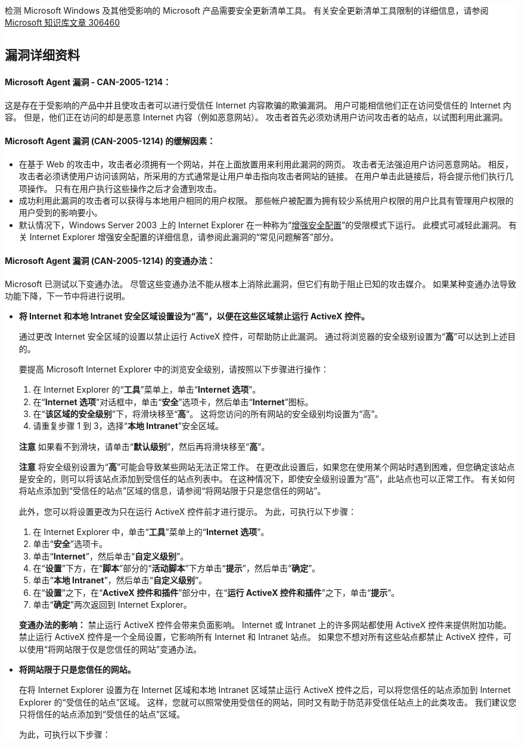 检测 Microsoft Windows 及其他受影响的 Microsoft 产品需要安全更新清单工具。 有关安全更新清单工具限制的详细信息，请参阅 [Microsoft 知识库文章 306460](https://support.microsoft.com/kb/306460)

漏洞详细资料
------------


#### Microsoft Agent 漏洞 - CAN-2005-1214：

这是存在于受影响的产品中并且使攻击者可以进行受信任 Internet 内容欺骗的欺骗漏洞。 用户可能相信他们正在访问受信任的 Internet 内容。 但是，他们正在访问的却是恶意 Internet 内容（例如恶意网站）。 攻击者首先必须劝诱用户访问攻击者的站点，以试图利用此漏洞。

#### Microsoft Agent 漏洞 (CAN-2005-1214) 的缓解因素：

-   在基于 Web 的攻击中，攻击者必须拥有一个网站，并在上面放置用来利用此漏洞的网页。 攻击者无法强迫用户访问恶意网站。 相反，攻击者必须诱使用户访问该网站，所采用的方式通常是让用户单击指向攻击者网站的链接。 在用户单击此链接后，将会提示他们执行几项操作。 只有在用户执行这些操作之后才会遭到攻击。
-   成功利用此漏洞的攻击者可以获得与本地用户相同的用户权限。 那些帐户被配置为拥有较少系统用户权限的用户比具有管理用户权限的用户受到的影响要小。
-   默认情况下，Windows Server 2003 上的 Internet Explorer 在一种称为“[增强安全配置](https://msdn2.microsoft.com/en-us/library/ms537183.aspx)”的受限模式下运行。 此模式可减轻此漏洞。 有关 Internet Explorer 增强安全配置的详细信息，请参阅此漏洞的“常见问题解答”部分。

#### Microsoft Agent 漏洞 (CAN-2005-1214) 的变通办法：

Microsoft 已测试以下变通办法。 尽管这些变通办法不能从根本上消除此漏洞，但它们有助于阻止已知的攻击媒介。 如果某种变通办法导致功能下降，下一节中将进行说明。

-   **将 Internet 和本地 Intranet 安全区域设置设为“高”，以便在这些区域禁止运行 ActiveX 控件。**

    通过更改 Internet 安全区域的设置以禁止运行 ActiveX 控件，可帮助防止此漏洞。 通过将浏览器的安全级别设置为“**高**”可以达到上述目的。

    要提高 Microsoft Internet Explorer 中的浏览安全级别，请按照以下步骤进行操作：

    1.  在 Internet Explorer 的“**工具**”菜单上，单击“**Internet 选项**”。
    2.  在“**Internet 选项**”对话框中，单击“**安全**”选项卡，然后单击“**Internet**”图标。
    3.  在“**该区域的安全级别**”下，将滑块移至“**高**”。 这将您访问的所有网站的安全级别均设置为“高”。
    4.  请重复步骤 1 到 3，选择“**本地 Intranet**”安全区域。

    **注意** 如果看不到滑块，请单击“**默认级别**”，然后再将滑块移至“**高**”。

    **注意** 将安全级别设置为“**高**”可能会导致某些网站无法正常工作。 在更改此设置后，如果您在使用某个网站时遇到困难，但您确定该站点是安全的，则可以将该站点添加到受信任的站点列表中。 在这种情况下，即使安全级别设置为“高”，此站点也可以正常工作。 有关如何将站点添加到“受信任的站点”区域的信息，请参阅“将网站限于只是您信任的网站”。

    此外，您可以将设置更改为只在运行 ActiveX 控件前才进行提示。 为此，可执行以下步骤：

    1.  在 Internet Explorer 中，单击“**工具**”菜单上的“**Internet 选项**”。
    2.  单击“**安全**”选项卡。
    3.  单击“**Internet**”，然后单击“**自定义级别**”。
    4.  在“**设置**”下方，在“**脚本**”部分的“**活动脚本**”下方单击“**提示**”，然后单击“**确定**”。
    5.  单击“**本地 Intranet**”，然后单击“**自定义级别**”。
    6.  在“**设置**”之下，在“**ActiveX 控件和插件**”部分中，在“**运行 ActiveX 控件和插件**”之下，单击“**提示**”。
    7.  单击“**确定**”两次返回到 Internet Explorer。

    **变通办法的影响：** 禁止运行 ActiveX 控件会带来负面影响。 Internet 或 Intranet 上的许多网站都使用 ActiveX 控件来提供附加功能。 禁止运行 ActiveX 控件是一个全局设置，它影响所有 Internet 和 Intranet 站点。 如果您不想对所有这些站点都禁止 ActiveX 控件，可以使用“将网站限于仅是您信任的网站”变通办法。

-   **将网站限于只是您信任的网站。**

    在将 Internet Explorer 设置为在 Internet 区域和本地 Intranet 区域禁止运行 ActiveX 控件之后，可以将您信任的站点添加到 Internet Explorer 的“受信任的站点”区域。 这样，您就可以照常使用受信任的网站，同时又有助于防范非受信任站点上的此类攻击。 我们建议您只将信任的站点添加到“受信任的站点”区域。

    为此，可执行以下步骤：
